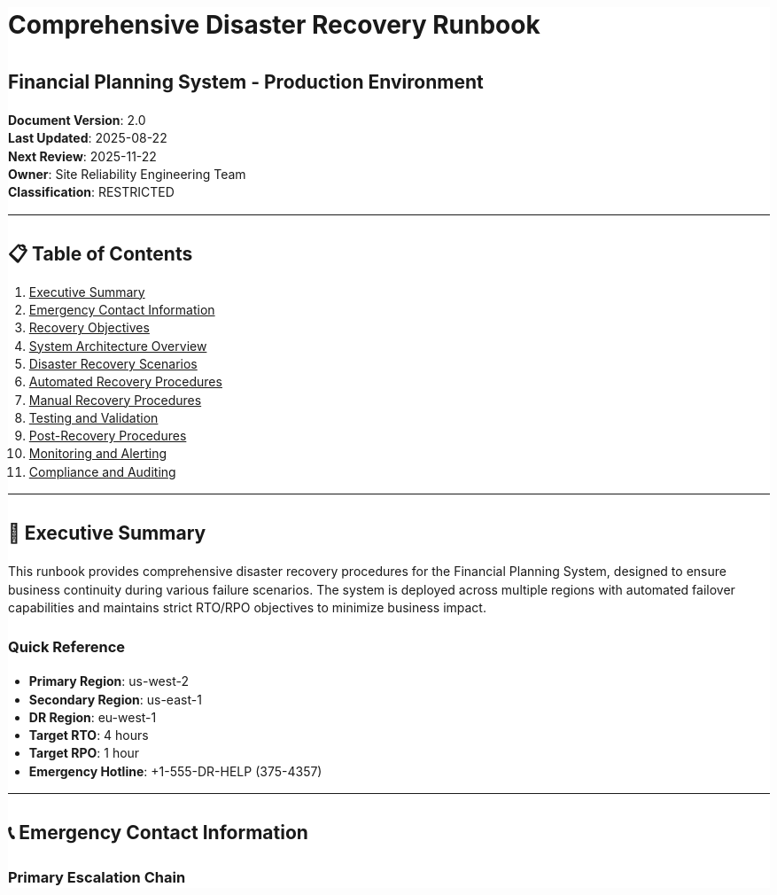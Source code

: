 # Comprehensive Disaster Recovery Runbook
## Financial Planning System - Production Environment

**Document Version**: 2.0  
**Last Updated**: 2025-08-22  
**Next Review**: 2025-11-22  
**Owner**: Site Reliability Engineering Team  
**Classification**: RESTRICTED

---

## 📋 Table of Contents

1. [Executive Summary](#executive-summary)
2. [Emergency Contact Information](#emergency-contact-information)
3. [Recovery Objectives](#recovery-objectives)
4. [System Architecture Overview](#system-architecture-overview)
5. [Disaster Recovery Scenarios](#disaster-recovery-scenarios)
6. [Automated Recovery Procedures](#automated-recovery-procedures)
7. [Manual Recovery Procedures](#manual-recovery-procedures)
8. [Testing and Validation](#testing-and-validation)
9. [Post-Recovery Procedures](#post-recovery-procedures)
10. [Monitoring and Alerting](#monitoring-and-alerting)
11. [Compliance and Auditing](#compliance-and-auditing)

---

## 🚨 Executive Summary

This runbook provides comprehensive disaster recovery procedures for the Financial Planning System, designed to ensure business continuity during various failure scenarios. The system is deployed across multiple regions with automated failover capabilities and maintains strict RTO/RPO objectives to minimize business impact.

### Quick Reference
- **Primary Region**: us-west-2
- **Secondary Region**: us-east-1
- **DR Region**: eu-west-1
- **Target RTO**: 4 hours
- **Target RPO**: 1 hour
- **Emergency Hotline**: +1-555-DR-HELP (375-4357)

---

## 📞 Emergency Contact Information

### Primary Escalation Chain
